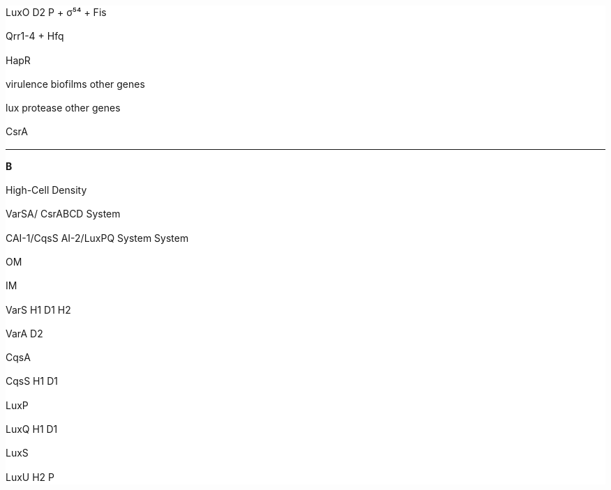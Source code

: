 LuxO
D2
P + σ⁵⁴ + Fis

Qrr1-4 + Hfq

HapR

virulence
biofilms
other genes

lux
protease
other genes

CsrA

---

**B**

High-Cell Density

VarSA/
CsrABCD
System

CAI-1/CqsS AI-2/LuxPQ
System System

OM

IM

VarS
H1
D1
H2

VarA
D2

CqsA

CqsS
H1
D1

LuxP

LuxQ
H1
D1

LuxS

LuxU
H2
P
